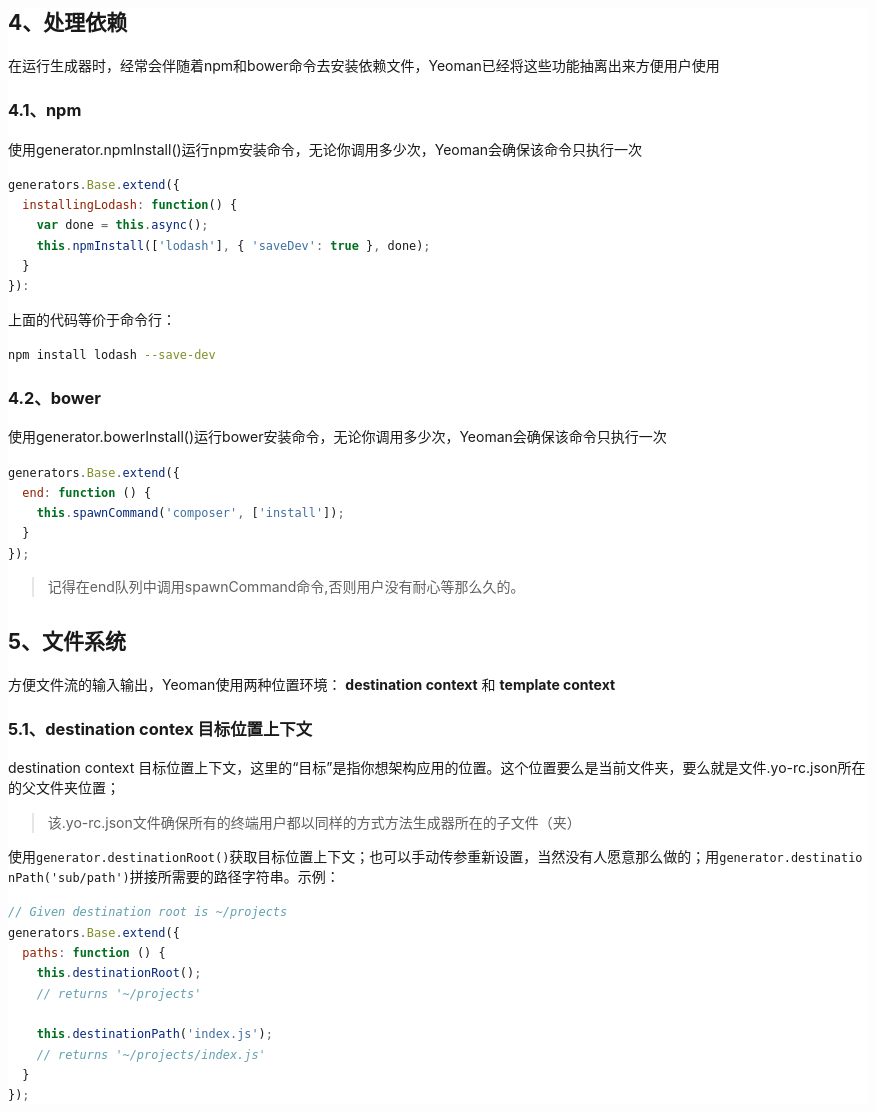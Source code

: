 ## 4、处理依赖

在运行生成器时，经常会伴随着npm和bower命令去安装依赖文件，Yeoman已经将这些功能抽离出来方便用户使用

### 4.1、npm

使用generator.npmInstall()运行npm安装命令，无论你调用多少次，Yeoman会确保该命令只执行一次

``` javascript
generators.Base.extend({
  installingLodash: function() {
    var done = this.async();
    this.npmInstall(['lodash'], { 'saveDev': true }, done);
  }
}):
```

上面的代码等价于命令行：

``` bash
npm install lodash --save-dev
```

### 4.2、bower

使用generator.bowerInstall()运行bower安装命令，无论你调用多少次，Yeoman会确保该命令只执行一次

``` javascript
generators.Base.extend({
  end: function () {
    this.spawnCommand('composer', ['install']);
  }
});
```

> 记得在end队列中调用spawnCommand命令,否则用户没有耐心等那么久的。

## 5、文件系统

方便文件流的输入输出，Yeoman使用两种位置环境： **destination context**  和 **template context**

### 5.1、destination contex 目标位置上下文

destination context 目标位置上下文，这里的“目标”是指你想架构应用的位置。这个位置要么是当前文件夹，要么就是文件.yo-rc.json所在的父文件夹位置；
> 该.yo-rc.json文件确保所有的终端用户都以同样的方式方法生成器所在的子文件（夹）

使用`generator.destinationRoot()`获取目标位置上下文；也可以手动传参重新设置，当然没有人愿意那么做的；用`generator.destinationPath('sub/path')`拼接所需要的路径字符串。示例：

``` javascript
// Given destination root is ~/projects
generators.Base.extend({
  paths: function () {
    this.destinationRoot();
    // returns '~/projects'

    this.destinationPath('index.js');
    // returns '~/projects/index.js'
  }
});
```
